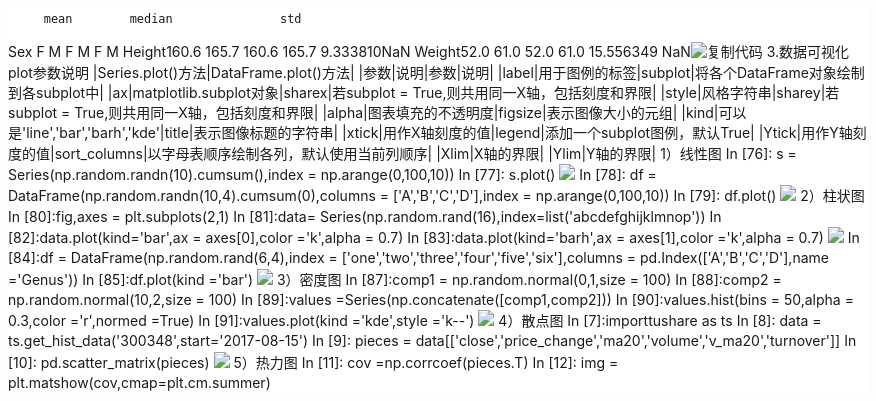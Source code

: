          mean        median               std
Sex         F      M      F      M          F   M
Height160.6  165.7  160.6  165.7   9.333810NaN
Weight52.0   61.0   52.0   61.0  15.556349 NaN![复制代码](https://common.cnblogs.com/images/copycode.gif)
3.数据可视化
plot参数说明
|Series.plot()方法|DataFrame.plot()方法|
|参数|说明|参数|说明|
|label|用于图例的标签|subplot|将各个DataFrame对象绘制到各subplot中|
|ax|matplotlib.subplot对象|sharex|若subplot = True,则共用同一X轴，包括刻度和界限|
|style|风格字符串|sharey|若subplot = True,则共用同一X轴，包括刻度和界限|
|alpha|图表填充的不透明度|figsize|表示图像大小的元组|
|kind|可以是'line','bar','barh','kde'|title|表示图像标题的字符串|
|xtick|用作X轴刻度的值|legend|添加一个subplot图例，默认True|
|Ytick|用作Y轴刻度的值|sort_columns|以字母表顺序绘制各列，默认使用当前列顺序|
|Xlim|X轴的界限|
|Ylim|Y轴的界限|
1）线性图
In [76]: s = Series(np.random.randn(10).cumsum(),index = np.arange(0,100,10))
In [77]: s.plot()
![](https://images2017.cnblogs.com/blog/1031855/201708/1031855-20170805195832553-578559206.png)
In [78]: df = DataFrame(np.random.randn(10,4).cumsum(0),columns = ['A','B','C','D'],index = np.arange(0,100,10))
In [79]: df.plot()
![](https://images2017.cnblogs.com/blog/1031855/201708/1031855-20170805200226272-14701738.png)
2）柱状图
In [80]:fig,axes = plt.subplots(2,1)
In [81]:data= Series(np.random.rand(16),index=list('abcdefghijklmnop'))
In [82]:data.plot(kind='bar',ax = axes[0],color ='k',alpha = 0.7)
In [83]:data.plot(kind='barh',ax = axes[1],color ='k',alpha = 0.7)
![](https://images2017.cnblogs.com/blog/1031855/201708/1031855-20170805200944100-1136325717.png)
In [84]:df = DataFrame(np.random.rand(6,4),index = ['one','two','three','four','five','six'],columns = pd.Index(['A','B','C','D'],name ='Genus'))
In [85]:df.plot(kind ='bar')
![](https://images2017.cnblogs.com/blog/1031855/201708/1031855-20170805201509428-1535241112.png)
3）密度图
In [87]:comp1 = np.random.normal(0,1,size  = 100)
In [88]:comp2 = np.random.normal(10,2,size  = 100)
In [89]:values =Series(np.concatenate([comp1,comp2]))
In [90]:values.hist(bins = 50,alpha = 0.3,color ='r',normed =True)
In [91]:values.plot(kind ='kde',style ='k--')
![](https://images2017.cnblogs.com/blog/1031855/201708/1031855-20170805202350350-434387229.png)
4）散点图
In [7]:importtushare as ts
In [8]: data = ts.get_hist_data('300348',start='2017-08-15')
In [9]: pieces = data[['close','price_change','ma20','volume','v_ma20','turnover']]
In [10]: pd.scatter_matrix(pieces)
![](https://images2017.cnblogs.com/blog/1031855/201708/1031855-20170820152059725-1899733414.png)
5）热力图
In [11]: cov =np.corrcoef(pieces.T)
In [12]: img = plt.matshow(cov,cmap=plt.cm.summer)